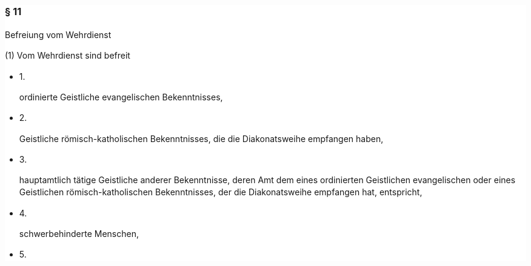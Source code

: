 </div>

</div>

</div>

</div>

<span id="BJNR006510956BJNE003420377.html"></span>

### § 11  
Befreiung vom Wehrdienst

<div>

<div class="jnhtml">

<div>

<div class="jurAbsatz">

(1) Vom Wehrdienst sind befreit

  - 1\.
    
    <div style="">
    
    ordinierte Geistliche evangelischen Bekenntnisses,
    
    </div>

  - 2\.
    
    <div style="">
    
    Geistliche römisch-katholischen Bekenntnisses, die die
    Diakonatsweihe empfangen haben,
    
    </div>

  - 3\.
    
    <div style="">
    
    hauptamtlich tätige Geistliche anderer Bekenntnisse, deren Amt dem
    eines ordinierten Geistlichen evangelischen oder eines Geistlichen
    römisch-katholischen Bekenntnisses, der die Diakonatsweihe
    empfangen hat, entspricht,
    
    </div>

  - 4\.
    
    <div style="">
    
    schwerbehinderte Menschen,
    
    </div>

  - 5\.
    
    <div style="">
    